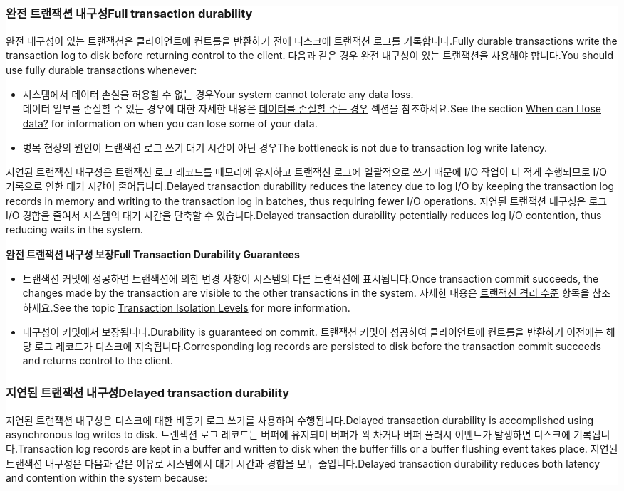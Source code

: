   
### <a name="full-transaction-durability"></a><span data-ttu-id="5da10-113">완전 트랜잭션 내구성</span><span class="sxs-lookup"><span data-stu-id="5da10-113">Full transaction durability</span></span>  
 <span data-ttu-id="5da10-114">완전 내구성이 있는 트랜잭션은 클라이언트에 컨트롤을 반환하기 전에 디스크에 트랜잭션 로그를 기록합니다.</span><span class="sxs-lookup"><span data-stu-id="5da10-114">Fully durable transactions write the transaction log to disk before returning control to the client.</span></span> <span data-ttu-id="5da10-115">다음과 같은 경우 완전 내구성이 있는 트랜잭션을 사용해야 합니다.</span><span class="sxs-lookup"><span data-stu-id="5da10-115">You should use fully durable transactions whenever:</span></span>  
  
-   <span data-ttu-id="5da10-116">시스템에서 데이터 손실을 허용할 수 없는 경우</span><span class="sxs-lookup"><span data-stu-id="5da10-116">Your system cannot tolerate any data loss.</span></span>   
    <span data-ttu-id="5da10-117">데이터 일부를 손실할 수 있는 경우에 대한 자세한 내용은 [데이터를 손실할 수는 경우](#when-can-i-lose-data) 섹션을 참조하세요.</span><span class="sxs-lookup"><span data-stu-id="5da10-117">See the section [When can I lose data?](#when-can-i-lose-data) for information on when you can lose some of your data.</span></span>  
  
-   <span data-ttu-id="5da10-118">병목 현상의 원인이 트랜잭션 로그 쓰기 대기 시간이 아닌 경우</span><span class="sxs-lookup"><span data-stu-id="5da10-118">The bottleneck is not due to transaction log write latency.</span></span>  
  
 <span data-ttu-id="5da10-119">지연된 트랜잭션 내구성은 트랜잭션 로그 레코드를 메모리에 유지하고 트랜잭션 로그에 일괄적으로 쓰기 때문에 I/O 작업이 더 적게 수행되므로 I/O 기록으로 인한 대기 시간이 줄어듭니다.</span><span class="sxs-lookup"><span data-stu-id="5da10-119">Delayed transaction durability reduces the latency due to log I/O by keeping the transaction log records in memory and writing to the transaction log in batches, thus requiring fewer I/O operations.</span></span> <span data-ttu-id="5da10-120">지연된 트랜잭션 내구성은 로그 I/O 경합을 줄여서 시스템의 대기 시간을 단축할 수 있습니다.</span><span class="sxs-lookup"><span data-stu-id="5da10-120">Delayed transaction durability potentially reduces log I/O contention, thus reducing waits in the system.</span></span>  
  
 <span data-ttu-id="5da10-121">**완전 트랜잭션 내구성 보장**</span><span class="sxs-lookup"><span data-stu-id="5da10-121">**Full Transaction Durability Guarantees**</span></span>  
  
-   <span data-ttu-id="5da10-122">트랜잭션 커밋에 성공하면 트랜잭션에 의한 변경 사항이 시스템의 다른 트랜잭션에 표시됩니다.</span><span class="sxs-lookup"><span data-stu-id="5da10-122">Once transaction commit succeeds, the changes made by the transaction are visible to the other transactions in the system.</span></span> <span data-ttu-id="5da10-123">자세한 내용은 [트랜잭션 격리 수준](../../database-engine/transaction-isolation-levels.md) 항목을 참조 하세요.</span><span class="sxs-lookup"><span data-stu-id="5da10-123">See the topic [Transaction Isolation Levels](../../database-engine/transaction-isolation-levels.md) for more information.</span></span>  
  
-   <span data-ttu-id="5da10-124">내구성이 커밋에서 보장됩니다.</span><span class="sxs-lookup"><span data-stu-id="5da10-124">Durability is guaranteed on commit.</span></span> <span data-ttu-id="5da10-125">트랜잭션 커밋이 성공하여 클라이언트에 컨트롤을 반환하기 이전에는 해당 로그 레코드가 디스크에 지속됩니다.</span><span class="sxs-lookup"><span data-stu-id="5da10-125">Corresponding log records are persisted to disk before the transaction commit succeeds and returns control to the client.</span></span>  
  
### <a name="delayed-transaction-durability"></a><span data-ttu-id="5da10-126">지연된 트랜잭션 내구성</span><span class="sxs-lookup"><span data-stu-id="5da10-126">Delayed transaction durability</span></span>  
 <span data-ttu-id="5da10-127">지연된 트랜잭션 내구성은 디스크에 대한 비동기 로그 쓰기를 사용하여 수행됩니다.</span><span class="sxs-lookup"><span data-stu-id="5da10-127">Delayed transaction durability is accomplished using asynchronous log writes to disk.</span></span> <span data-ttu-id="5da10-128">트랜잭션 로그 레코드는 버퍼에 유지되며 버퍼가 꽉 차거나 버퍼 플러시 이벤트가 발생하면 디스크에 기록됩니다.</span><span class="sxs-lookup"><span data-stu-id="5da10-128">Transaction log records are kept in a buffer and written to disk when the buffer fills or a buffer flushing event takes place.</span></span> <span data-ttu-id="5da10-129">지연된 트랜잭션 내구성은 다음과 같은 이유로 시스템에서 대기 시간과 경합을 모두 줄입니다.</span><span class="sxs-lookup"><span data-stu-id="5da10-129">Delayed transaction durability reduces both latency and contention within the system because:</span></span>  
  
